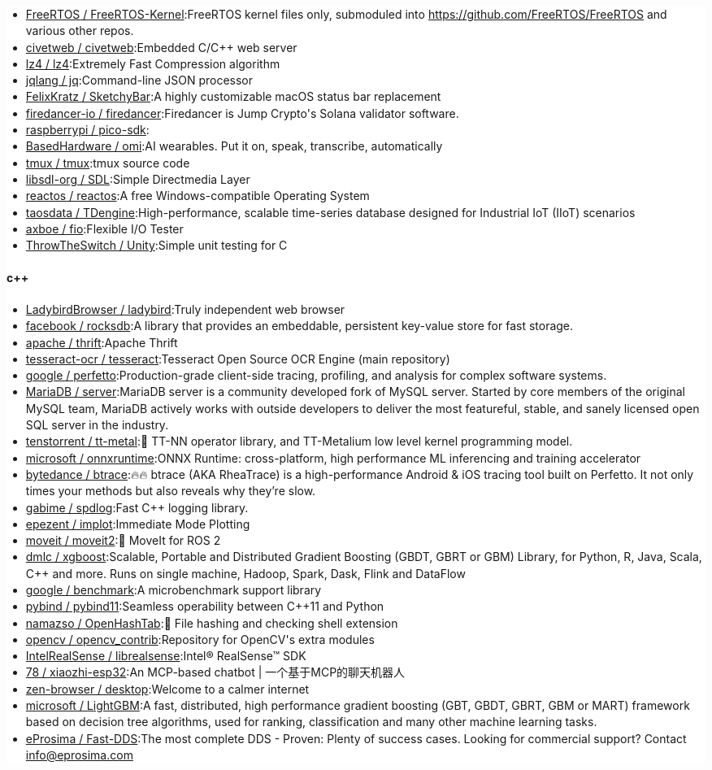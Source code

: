 * [FreeRTOS / FreeRTOS-Kernel](https://github.com/FreeRTOS/FreeRTOS-Kernel):FreeRTOS kernel files only, submoduled into https://github.com/FreeRTOS/FreeRTOS and various other repos.
* [civetweb / civetweb](https://github.com/civetweb/civetweb):Embedded C/C++ web server
* [lz4 / lz4](https://github.com/lz4/lz4):Extremely Fast Compression algorithm
* [jqlang / jq](https://github.com/jqlang/jq):Command-line JSON processor
* [FelixKratz / SketchyBar](https://github.com/FelixKratz/SketchyBar):A highly customizable macOS status bar replacement
* [firedancer-io / firedancer](https://github.com/firedancer-io/firedancer):Firedancer is Jump Crypto's Solana validator software.
* [raspberrypi / pico-sdk](https://github.com/raspberrypi/pico-sdk):
* [BasedHardware / omi](https://github.com/BasedHardware/omi):AI wearables. Put it on, speak, transcribe, automatically
* [tmux / tmux](https://github.com/tmux/tmux):tmux source code
* [libsdl-org / SDL](https://github.com/libsdl-org/SDL):Simple Directmedia Layer
* [reactos / reactos](https://github.com/reactos/reactos):A free Windows-compatible Operating System
* [taosdata / TDengine](https://github.com/taosdata/TDengine):High-performance, scalable time-series database designed for Industrial IoT (IIoT) scenarios
* [axboe / fio](https://github.com/axboe/fio):Flexible I/O Tester
* [ThrowTheSwitch / Unity](https://github.com/ThrowTheSwitch/Unity):Simple unit testing for C

#### c++
* [LadybirdBrowser / ladybird](https://github.com/LadybirdBrowser/ladybird):Truly independent web browser
* [facebook / rocksdb](https://github.com/facebook/rocksdb):A library that provides an embeddable, persistent key-value store for fast storage.
* [apache / thrift](https://github.com/apache/thrift):Apache Thrift
* [tesseract-ocr / tesseract](https://github.com/tesseract-ocr/tesseract):Tesseract Open Source OCR Engine (main repository)
* [google / perfetto](https://github.com/google/perfetto):Production-grade client-side tracing, profiling, and analysis for complex software systems.
* [MariaDB / server](https://github.com/MariaDB/server):MariaDB server is a community developed fork of MySQL server. Started by core members of the original MySQL team, MariaDB actively works with outside developers to deliver the most featureful, stable, and sanely licensed open SQL server in the industry.
* [tenstorrent / tt-metal](https://github.com/tenstorrent/tt-metal):🤘 TT-NN operator library, and TT-Metalium low level kernel programming model.
* [microsoft / onnxruntime](https://github.com/microsoft/onnxruntime):ONNX Runtime: cross-platform, high performance ML inferencing and training accelerator
* [bytedance / btrace](https://github.com/bytedance/btrace):🔥🔥 btrace (AKA RheaTrace) is a high-performance Android & iOS tracing tool built on Perfetto. It not only times your methods but also reveals why they’re slow.
* [gabime / spdlog](https://github.com/gabime/spdlog):Fast C++ logging library.
* [epezent / implot](https://github.com/epezent/implot):Immediate Mode Plotting
* [moveit / moveit2](https://github.com/moveit/moveit2):🤖 MoveIt for ROS 2
* [dmlc / xgboost](https://github.com/dmlc/xgboost):Scalable, Portable and Distributed Gradient Boosting (GBDT, GBRT or GBM) Library, for Python, R, Java, Scala, C++ and more. Runs on single machine, Hadoop, Spark, Dask, Flink and DataFlow
* [google / benchmark](https://github.com/google/benchmark):A microbenchmark support library
* [pybind / pybind11](https://github.com/pybind/pybind11):Seamless operability between C++11 and Python
* [namazso / OpenHashTab](https://github.com/namazso/OpenHashTab):📝 File hashing and checking shell extension
* [opencv / opencv_contrib](https://github.com/opencv/opencv_contrib):Repository for OpenCV's extra modules
* [IntelRealSense / librealsense](https://github.com/IntelRealSense/librealsense):Intel® RealSense™ SDK
* [78 / xiaozhi-esp32](https://github.com/78/xiaozhi-esp32):An MCP-based chatbot | 一个基于MCP的聊天机器人
* [zen-browser / desktop](https://github.com/zen-browser/desktop):Welcome to a calmer internet
* [microsoft / LightGBM](https://github.com/microsoft/LightGBM):A fast, distributed, high performance gradient boosting (GBT, GBDT, GBRT, GBM or MART) framework based on decision tree algorithms, used for ranking, classification and many other machine learning tasks.
* [eProsima / Fast-DDS](https://github.com/eProsima/Fast-DDS):The most complete DDS - Proven: Plenty of success cases. Looking for commercial support? Contact info@eprosima.com